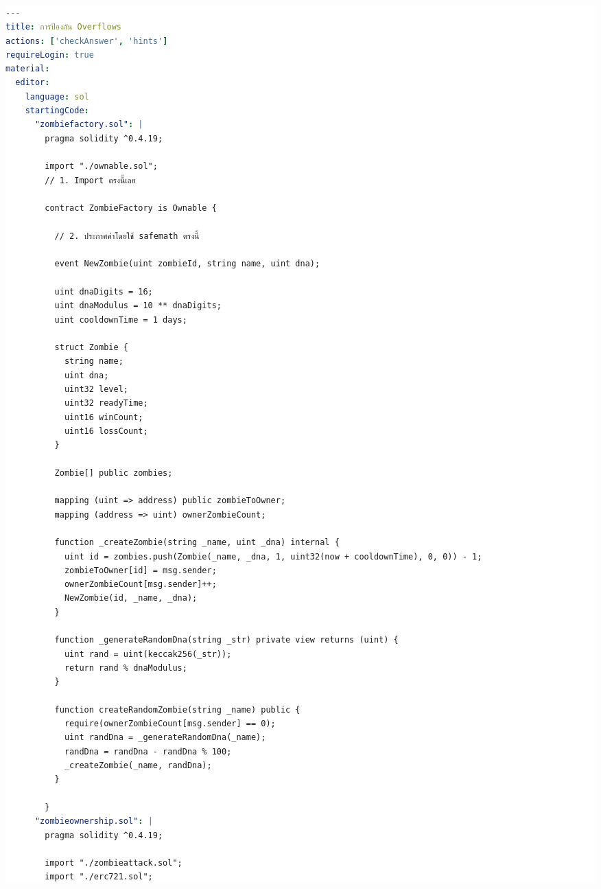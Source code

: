 ```yaml
---
title: การป้องกัน Overflows
actions: ['checkAnswer', 'hints']
requireLogin: true
material:
  editor:
    language: sol
    startingCode:
      "zombiefactory.sol": |
        pragma solidity ^0.4.19;

        import "./ownable.sol";
        // 1. Import ตรงนี้เลย

        contract ZombieFactory is Ownable {

          // 2. ประกาศค่าโดยใช้ safemath ตรงนี้

          event NewZombie(uint zombieId, string name, uint dna);

          uint dnaDigits = 16;
          uint dnaModulus = 10 ** dnaDigits;
          uint cooldownTime = 1 days;

          struct Zombie {
            string name;
            uint dna;
            uint32 level;
            uint32 readyTime;
            uint16 winCount;
            uint16 lossCount;
          }

          Zombie[] public zombies;

          mapping (uint => address) public zombieToOwner;
          mapping (address => uint) ownerZombieCount;

          function _createZombie(string _name, uint _dna) internal {
            uint id = zombies.push(Zombie(_name, _dna, 1, uint32(now + cooldownTime), 0, 0)) - 1;
            zombieToOwner[id] = msg.sender;
            ownerZombieCount[msg.sender]++;
            NewZombie(id, _name, _dna);
          }

          function _generateRandomDna(string _str) private view returns (uint) {
            uint rand = uint(keccak256(_str));
            return rand % dnaModulus;
          }

          function createRandomZombie(string _name) public {
            require(ownerZombieCount[msg.sender] == 0);
            uint randDna = _generateRandomDna(_name);
            randDna = randDna - randDna % 100;
            _createZombie(_name, randDna);
          }

        }
      "zombieownership.sol": |
        pragma solidity ^0.4.19;

        import "./zombieattack.sol";
        import "./erc721.sol";
```